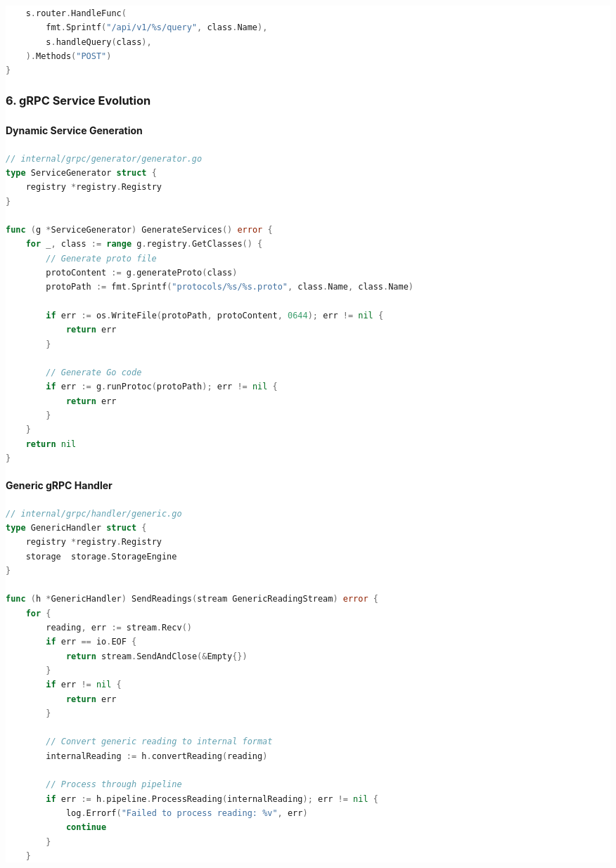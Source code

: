 ```go
    s.router.HandleFunc(
        fmt.Sprintf("/api/v1/%s/query", class.Name),
        s.handleQuery(class),
    ).Methods("POST")
}
```

### 6. gRPC Service Evolution

#### Dynamic Service Generation

```go
// internal/grpc/generator/generator.go
type ServiceGenerator struct {
    registry *registry.Registry
}

func (g *ServiceGenerator) GenerateServices() error {
    for _, class := range g.registry.GetClasses() {
        // Generate proto file
        protoContent := g.generateProto(class)
        protoPath := fmt.Sprintf("protocols/%s/%s.proto", class.Name, class.Name)
        
        if err := os.WriteFile(protoPath, protoContent, 0644); err != nil {
            return err
        }
        
        // Generate Go code
        if err := g.runProtoc(protoPath); err != nil {
            return err
        }
    }
    return nil
}
```

#### Generic gRPC Handler

```go
// internal/grpc/handler/generic.go
type GenericHandler struct {
    registry *registry.Registry
    storage  storage.StorageEngine
}

func (h *GenericHandler) SendReadings(stream GenericReadingStream) error {
    for {
        reading, err := stream.Recv()
        if err == io.EOF {
            return stream.SendAndClose(&Empty{})
        }
        if err != nil {
            return err
        }
        
        // Convert generic reading to internal format
        internalReading := h.convertReading(reading)
        
        // Process through pipeline
        if err := h.pipeline.ProcessReading(internalReading); err != nil {
            log.Errorf("Failed to process reading: %v", err)
            continue
        }
    }
```